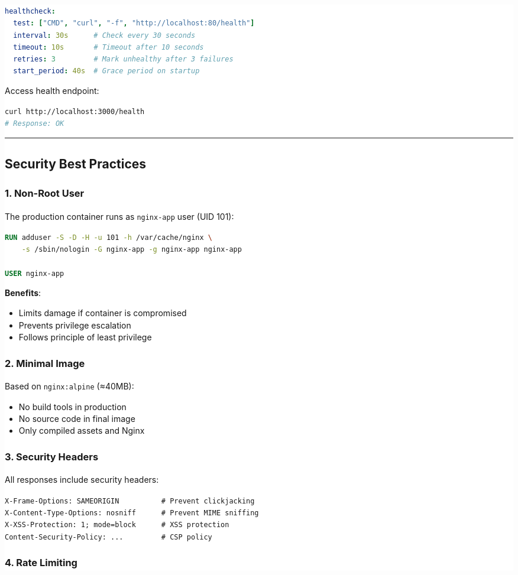```yaml
healthcheck:
  test: ["CMD", "curl", "-f", "http://localhost:80/health"]
  interval: 30s      # Check every 30 seconds
  timeout: 10s       # Timeout after 10 seconds
  retries: 3         # Mark unhealthy after 3 failures
  start_period: 40s  # Grace period on startup
```

Access health endpoint:
```bash
curl http://localhost:3000/health
# Response: OK
```

---

## Security Best Practices

### 1. Non-Root User

The production container runs as `nginx-app` user (UID 101):

```dockerfile
RUN adduser -S -D -H -u 101 -h /var/cache/nginx \
    -s /sbin/nologin -G nginx-app -g nginx-app nginx-app

USER nginx-app
```

**Benefits**:
- Limits damage if container is compromised
- Prevents privilege escalation
- Follows principle of least privilege

### 2. Minimal Image

Based on `nginx:alpine` (≈40MB):
- No build tools in production
- No source code in final image
- Only compiled assets and Nginx

### 3. Security Headers

All responses include security headers:

```nginx
X-Frame-Options: SAMEORIGIN          # Prevent clickjacking
X-Content-Type-Options: nosniff      # Prevent MIME sniffing
X-XSS-Protection: 1; mode=block      # XSS protection
Content-Security-Policy: ...         # CSP policy
```

### 4. Rate Limiting

